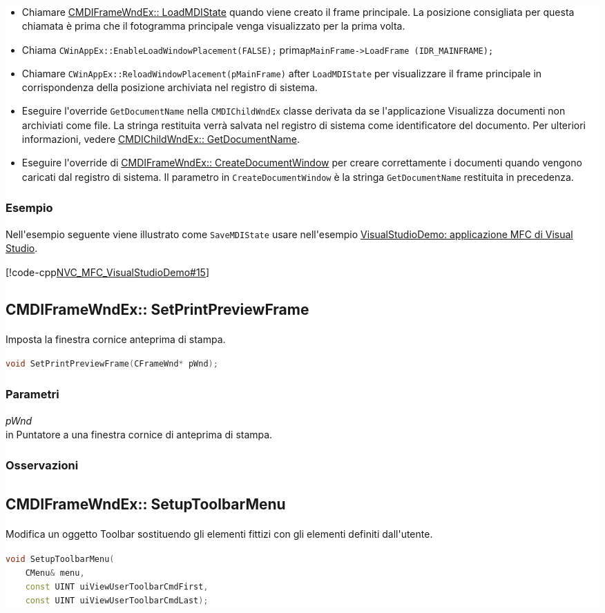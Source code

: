 - Chiamare [CMDIFrameWndEx:: LoadMDIState](#loadmdistate) quando viene creato il frame principale. La posizione consigliata per questa chiamata è prima che il fotogramma principale venga visualizzato per la prima volta.

- Chiama `CWinAppEx::EnableLoadWindowPlacement(FALSE);` prima`pMainFrame->LoadFrame (IDR_MAINFRAME);`

- Chiamare `CWinAppEx::ReloadWindowPlacement(pMainFrame)` after `LoadMDIState` per visualizzare il frame principale in corrispondenza della posizione archiviata nel registro di sistema.

- Eseguire l'override `GetDocumentName` nella `CMDIChildWndEx` classe derivata da se l'applicazione Visualizza documenti non archiviati come file. La stringa restituita verrà salvata nel registro di sistema come identificatore del documento. Per ulteriori informazioni, vedere [CMDIChildWndEx:: GetDocumentName](../../mfc/reference/cmdichildwndex-class.md#getdocumentname).

- Eseguire l'override di [CMDIFrameWndEx:: CreateDocumentWindow](#createdocumentwindow) per creare correttamente i documenti quando vengono caricati dal registro di sistema. Il parametro in `CreateDocumentWindow` è la stringa `GetDocumentName` restituita in precedenza.

### <a name="example"></a>Esempio

Nell'esempio seguente viene illustrato come `SaveMDIState` usare nell'esempio [VisualStudioDemo: applicazione MFC di Visual Studio](../../overview/visual-cpp-samples.md).

[!code-cpp[NVC_MFC_VisualStudioDemo#15](../../mfc/codesnippet/cpp/cmdiframewndex-class_14.cpp)]

## <a name="cmdiframewndexsetprintpreviewframe"></a><a name="setprintpreviewframe"></a>CMDIFrameWndEx:: SetPrintPreviewFrame

Imposta la finestra cornice anteprima di stampa.

```cpp
void SetPrintPreviewFrame(CFrameWnd* pWnd);
```

### <a name="parameters"></a>Parametri

*pWnd*<br/>
in Puntatore a una finestra cornice di anteprima di stampa.

### <a name="remarks"></a>Osservazioni

## <a name="cmdiframewndexsetuptoolbarmenu"></a><a name="setuptoolbarmenu"></a>CMDIFrameWndEx:: SetupToolbarMenu

Modifica un oggetto Toolbar sostituendo gli elementi fittizi con gli elementi definiti dall'utente.

```cpp
void SetupToolbarMenu(
    CMenu& menu,
    const UINT uiViewUserToolbarCmdFirst,
    const UINT uiViewUserToolbarCmdLast);
```

